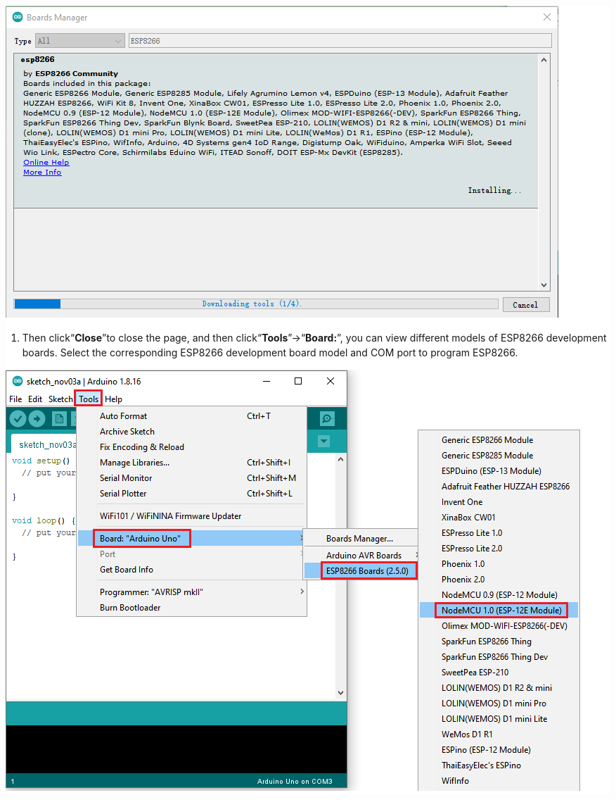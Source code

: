 ![](media/1367916ce9525bc52d1d2554500b72e5.png)

1.  Then click“**Close**”to close the page, and then click“**Tools**”→“**Board:**”, you can view different models of ESP8266 development boards. Select the corresponding ESP8266 development board model and COM port to program ESP8266.

![Untitled](media/8791a04893d6a593c81cadda21674fb1.png)
